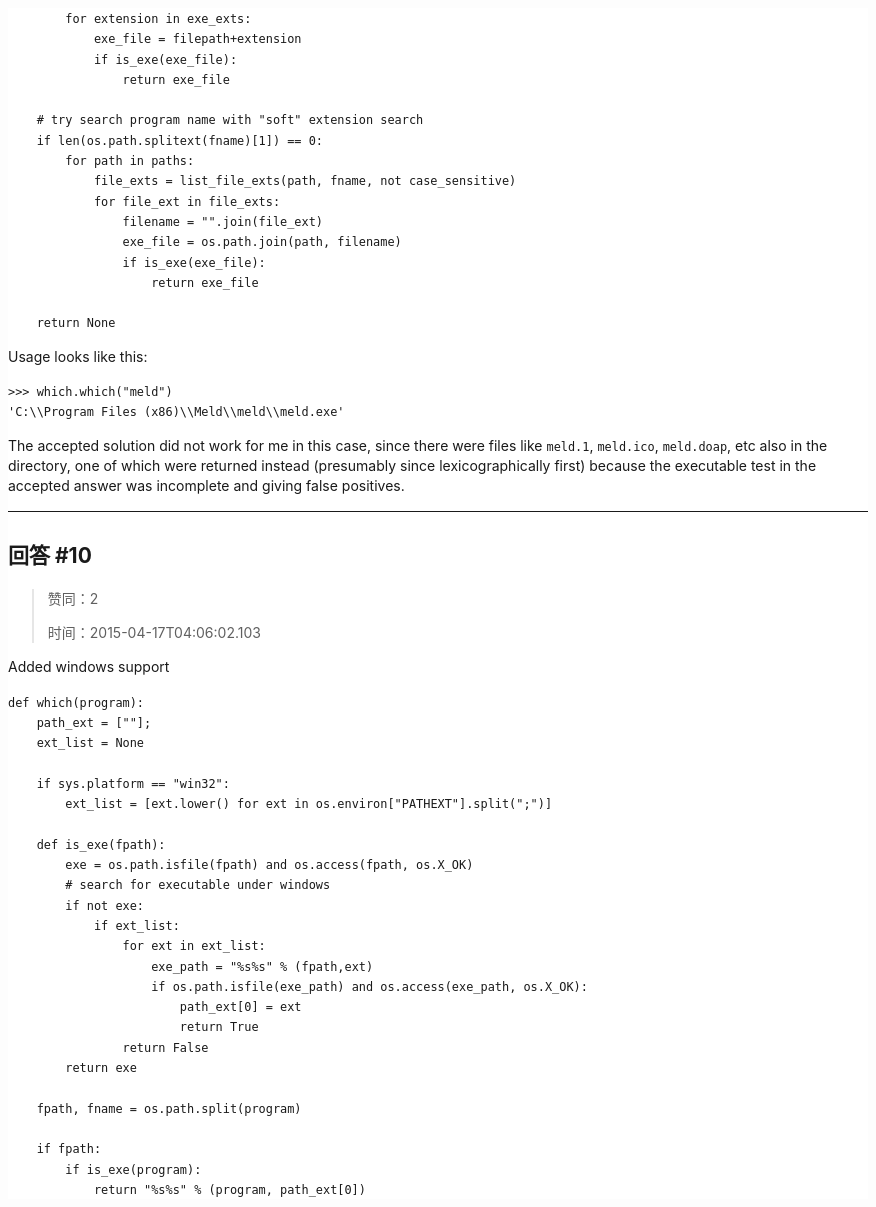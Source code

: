 ```
        for extension in exe_exts:
            exe_file = filepath+extension
            if is_exe(exe_file):
                return exe_file

    # try search program name with "soft" extension search
    if len(os.path.splitext(fname)[1]) == 0:
        for path in paths:
            file_exts = list_file_exts(path, fname, not case_sensitive)
            for file_ext in file_exts:
                filename = "".join(file_ext)
                exe_file = os.path.join(path, filename)
                if is_exe(exe_file):
                    return exe_file

    return None 
```

Usage looks like this:

```
>>> which.which("meld")
'C:\\Program Files (x86)\\Meld\\meld\\meld.exe' 
```

The accepted solution did not work for me in this case, since there were files like `meld.1`, `meld.ico`, `meld.doap`, etc also in the directory, one of which were returned instead (presumably since lexicographically first) because the executable test in the accepted answer was incomplete and giving false positives.

* * *

## 回答 #10

> 赞同：2
> 
> 时间：2015-04-17T04:06:02.103

Added windows support

```
def which(program):
    path_ext = [""];
    ext_list = None

    if sys.platform == "win32":
        ext_list = [ext.lower() for ext in os.environ["PATHEXT"].split(";")]

    def is_exe(fpath):
        exe = os.path.isfile(fpath) and os.access(fpath, os.X_OK)
        # search for executable under windows
        if not exe:
            if ext_list:
                for ext in ext_list:
                    exe_path = "%s%s" % (fpath,ext)
                    if os.path.isfile(exe_path) and os.access(exe_path, os.X_OK):
                        path_ext[0] = ext
                        return True
                return False
        return exe

    fpath, fname = os.path.split(program)

    if fpath:
        if is_exe(program):
            return "%s%s" % (program, path_ext[0])
```